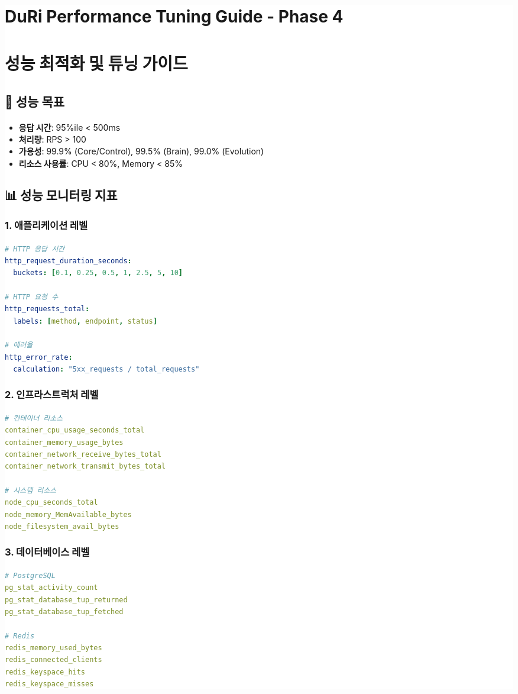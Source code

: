 # DuRi Performance Tuning Guide - Phase 4
# 성능 최적화 및 튜닝 가이드

## 🎯 **성능 목표**
- **응답 시간**: 95%ile < 500ms
- **처리량**: RPS > 100
- **가용성**: 99.9% (Core/Control), 99.5% (Brain), 99.0% (Evolution)
- **리소스 사용률**: CPU < 80%, Memory < 85%

## 📊 **성능 모니터링 지표**

### 1. 애플리케이션 레벨
```yaml
# HTTP 응답 시간
http_request_duration_seconds:
  buckets: [0.1, 0.25, 0.5, 1, 2.5, 5, 10]

# HTTP 요청 수
http_requests_total:
  labels: [method, endpoint, status]

# 에러율
http_error_rate:
  calculation: "5xx_requests / total_requests"
```

### 2. 인프라스트럭처 레벨
```yaml
# 컨테이너 리소스
container_cpu_usage_seconds_total
container_memory_usage_bytes
container_network_receive_bytes_total
container_network_transmit_bytes_total

# 시스템 리소스
node_cpu_seconds_total
node_memory_MemAvailable_bytes
node_filesystem_avail_bytes
```

### 3. 데이터베이스 레벨
```yaml
# PostgreSQL
pg_stat_activity_count
pg_stat_database_tup_returned
pg_stat_database_tup_fetched

# Redis
redis_memory_used_bytes
redis_connected_clients
redis_keyspace_hits
redis_keyspace_misses
```
